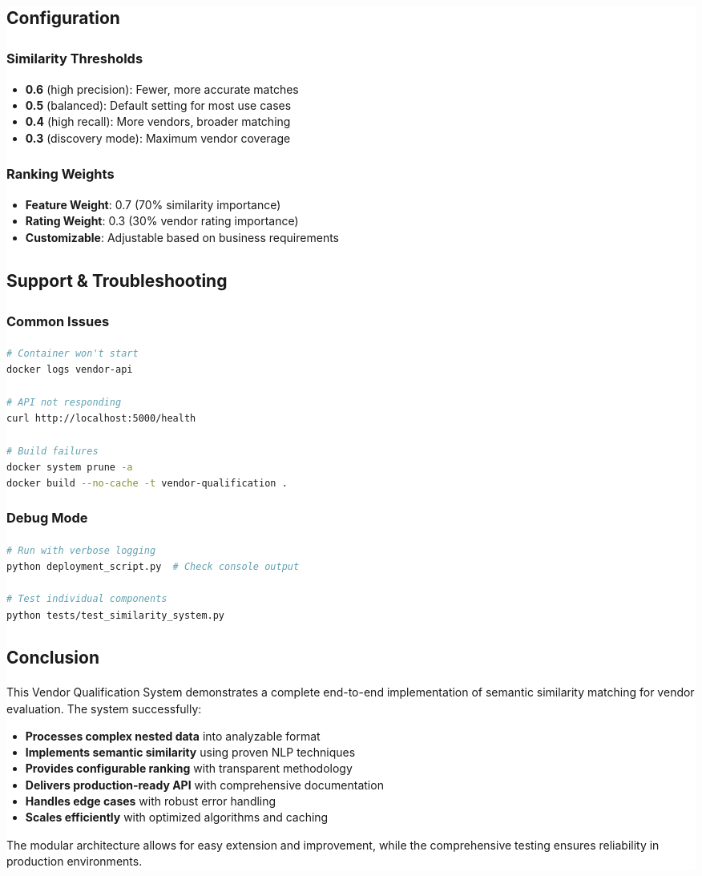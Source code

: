 ## Configuration

### **Similarity Thresholds**
- **0.6** (high precision): Fewer, more accurate matches
- **0.5** (balanced): Default setting for most use cases  
- **0.4** (high recall): More vendors, broader matching
- **0.3** (discovery mode): Maximum vendor coverage

### **Ranking Weights**
- **Feature Weight**: 0.7 (70% similarity importance)
- **Rating Weight**: 0.3 (30% vendor rating importance)
- **Customizable**: Adjustable based on business requirements

## Support & Troubleshooting

### **Common Issues**
```bash
# Container won't start
docker logs vendor-api

# API not responding
curl http://localhost:5000/health

# Build failures
docker system prune -a
docker build --no-cache -t vendor-qualification .
```

### **Debug Mode**
```bash
# Run with verbose logging
python deployment_script.py  # Check console output

# Test individual components
python tests/test_similarity_system.py
```

## Conclusion

This Vendor Qualification System demonstrates a complete end-to-end implementation of semantic similarity matching for vendor evaluation. The system successfully:

- **Processes complex nested data** into analyzable format
- **Implements semantic similarity** using proven NLP techniques  
- **Provides configurable ranking** with transparent methodology
- **Delivers production-ready API** with comprehensive documentation
- **Handles edge cases** with robust error handling
- **Scales efficiently** with optimized algorithms and caching

The modular architecture allows for easy extension and improvement, while the comprehensive testing ensures reliability in production environments.
